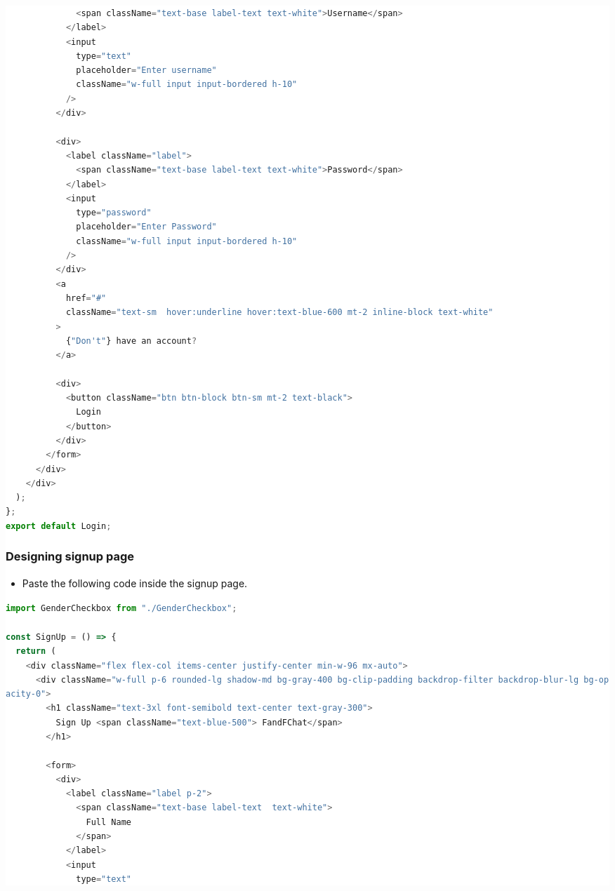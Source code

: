 ```javascript
              <span className="text-base label-text text-white">Username</span>
            </label>
            <input
              type="text"
              placeholder="Enter username"
              className="w-full input input-bordered h-10"
            />
          </div>

          <div>
            <label className="label">
              <span className="text-base label-text text-white">Password</span>
            </label>
            <input
              type="password"
              placeholder="Enter Password"
              className="w-full input input-bordered h-10"
            />
          </div>
          <a
            href="#"
            className="text-sm  hover:underline hover:text-blue-600 mt-2 inline-block text-white"
          >
            {"Don't"} have an account?
          </a>

          <div>
            <button className="btn btn-block btn-sm mt-2 text-black">
              Login
            </button>
          </div>
        </form>
      </div>
    </div>
  );
};
export default Login;
```

### Designing signup page

- Paste the following code inside the signup page.

```javascript
import GenderCheckbox from "./GenderCheckbox";

const SignUp = () => {
  return (
    <div className="flex flex-col items-center justify-center min-w-96 mx-auto">
      <div className="w-full p-6 rounded-lg shadow-md bg-gray-400 bg-clip-padding backdrop-filter backdrop-blur-lg bg-opacity-0">
        <h1 className="text-3xl font-semibold text-center text-gray-300">
          Sign Up <span className="text-blue-500"> FandFChat</span>
        </h1>

        <form>
          <div>
            <label className="label p-2">
              <span className="text-base label-text  text-white">
                Full Name
              </span>
            </label>
            <input
              type="text"
```